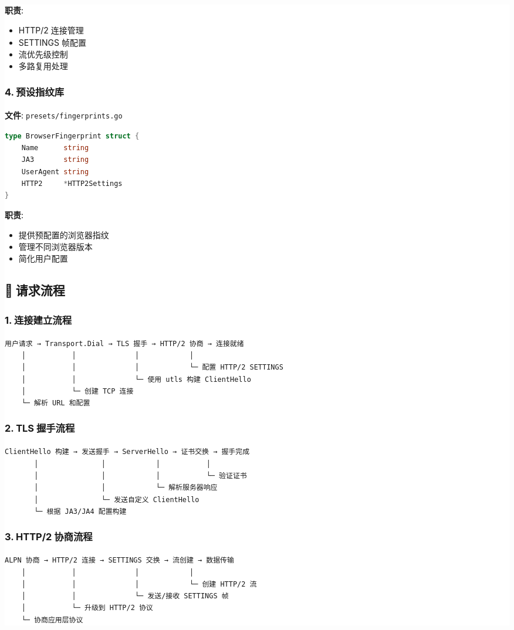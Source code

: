 **职责**:
- HTTP/2 连接管理
- SETTINGS 帧配置
- 流优先级控制
- 多路复用处理

### 4. 预设指纹库

**文件**: `presets/fingerprints.go`

```go
type BrowserFingerprint struct {
    Name      string
    JA3       string
    UserAgent string
    HTTP2     *HTTP2Settings
}
```

**职责**:
- 提供预配置的浏览器指纹
- 管理不同浏览器版本
- 简化用户配置

## 🔄 请求流程

### 1. 连接建立流程

```
用户请求 → Transport.Dial → TLS 握手 → HTTP/2 协商 → 连接就绪
    │           │              │            │
    │           │              │            └─ 配置 HTTP/2 SETTINGS
    │           │              └─ 使用 utls 构建 ClientHello
    │           └─ 创建 TCP 连接
    └─ 解析 URL 和配置
```

### 2. TLS 握手流程

```
ClientHello 构建 → 发送握手 → ServerHello → 证书交换 → 握手完成
       │               │            │           │
       │               │            │           └─ 验证证书
       │               │            └─ 解析服务器响应
       │               └─ 发送自定义 ClientHello
       └─ 根据 JA3/JA4 配置构建
```

### 3. HTTP/2 协商流程

```
ALPN 协商 → HTTP/2 连接 → SETTINGS 交换 → 流创建 → 数据传输
    │           │              │            │
    │           │              │            └─ 创建 HTTP/2 流
    │           │              └─ 发送/接收 SETTINGS 帧
    │           └─ 升级到 HTTP/2 协议
    └─ 协商应用层协议
```
